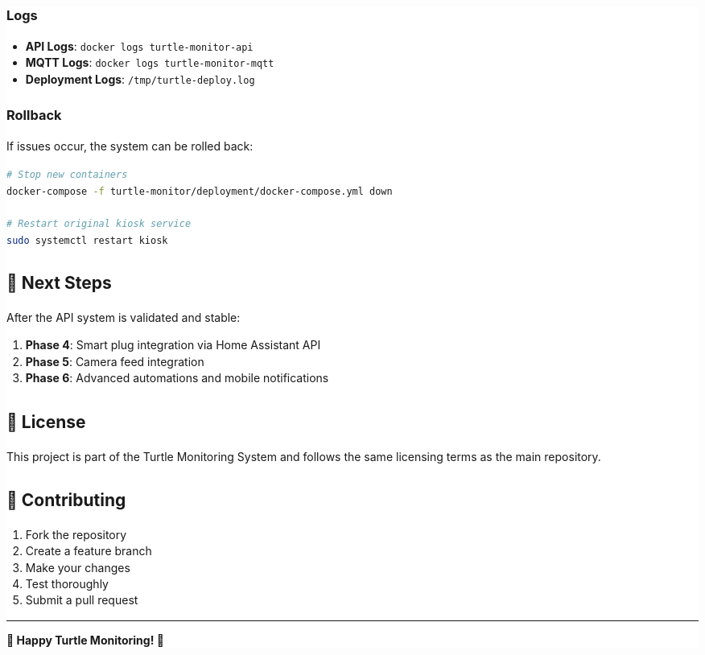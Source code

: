 ### Logs
- **API Logs**: `docker logs turtle-monitor-api`
- **MQTT Logs**: `docker logs turtle-monitor-mqtt`
- **Deployment Logs**: `/tmp/turtle-deploy.log`

### Rollback
If issues occur, the system can be rolled back:
```bash
# Stop new containers
docker-compose -f turtle-monitor/deployment/docker-compose.yml down

# Restart original kiosk service
sudo systemctl restart kiosk
```

## 🚀 Next Steps

After the API system is validated and stable:

1. **Phase 4**: Smart plug integration via Home Assistant API
2. **Phase 5**: Camera feed integration
3. **Phase 6**: Advanced automations and mobile notifications

## 📝 License

This project is part of the Turtle Monitoring System and follows the same licensing terms as the main repository.

## 🤝 Contributing

1. Fork the repository
2. Create a feature branch
3. Make your changes
4. Test thoroughly
5. Submit a pull request

---

**🐢 Happy Turtle Monitoring! 🐢** 